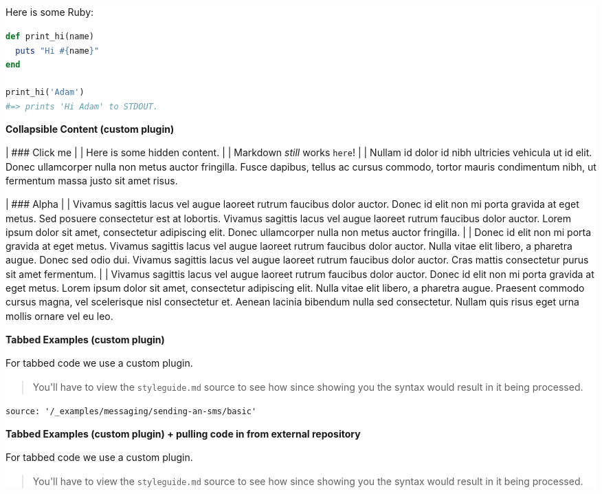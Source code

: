 Here is some Ruby:

```ruby
def print_hi(name)
  puts "Hi #{name}"
end

print_hi('Adam')
#=> prints 'Hi Adam' to STDOUT.
```

**Collapsible Content (custom plugin)**

| ### Click me
|
| Here is some hidden content.
|
| Markdown _still_ works `here`!
|
| Nullam id dolor id nibh ultricies vehicula ut id elit. Donec ullamcorper nulla non metus auctor fringilla. Fusce dapibus, tellus ac cursus commodo, tortor mauris condimentum nibh, ut fermentum massa justo sit amet risus.

| ### Alpha
|
| Vivamus sagittis lacus vel augue laoreet rutrum faucibus dolor auctor. Donec id elit non mi porta gravida at eget metus. Sed posuere consectetur est at lobortis. Vivamus sagittis lacus vel augue laoreet rutrum faucibus dolor auctor. Lorem ipsum dolor sit amet, consectetur adipiscing elit. Donec ullamcorper nulla non metus auctor fringilla.
|
| Donec id elit non mi porta gravida at eget metus. Vivamus sagittis lacus vel augue laoreet rutrum faucibus dolor auctor. Nulla vitae elit libero, a pharetra augue. Donec sed odio dui. Vivamus sagittis lacus vel augue laoreet rutrum faucibus dolor auctor. Cras mattis consectetur purus sit amet fermentum.
|
| Vivamus sagittis lacus vel augue laoreet rutrum faucibus dolor auctor. Donec id elit non mi porta gravida at eget metus. Lorem ipsum dolor sit amet, consectetur adipiscing elit. Nulla vitae elit libero, a pharetra augue. Praesent commodo cursus magna, vel scelerisque nisl consectetur et. Aenean lacinia bibendum nulla sed consectetur. Nullam quis risus eget urna mollis ornare vel eu leo.

**Tabbed Examples (custom plugin)**

For tabbed code we use a custom plugin.

> You'll have to view the `styleguide.md` source to see how since showing you the syntax would result in it being processed.

```tabbed_examples
source: '/_examples/messaging/sending-an-sms/basic'
```

**Tabbed Examples (custom plugin) + pulling code in from external repository**

For tabbed code we use a custom plugin.

> You'll have to view the `styleguide.md` source to see how since showing you the syntax would result in it being processed.
